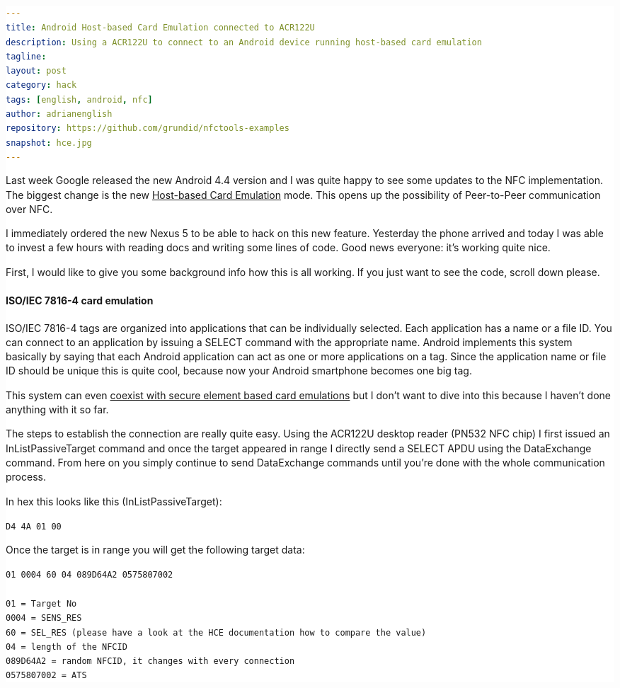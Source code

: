 ```yaml
---
title: Android Host-based Card Emulation connected to ACR122U
description: Using a ACR122U to connect to an Android device running host-based card emulation
tagline: 
layout: post
category: hack
tags: [english, android, nfc]
author: adrianenglish
repository: https://github.com/grundid/nfctools-examples
snapshot: hce.jpg
---
```


Last week Google released the new Android 4.4 version and I was quite happy to see some 
updates to the NFC implementation. The biggest change is the new 
[Host-based Card Emulation](http://developer.android.com/guide/topics/connectivity/nfc/hce.html) mode. 
This opens up the possibility of Peer-to-Peer communication over NFC.

I immediately ordered the new Nexus 5 to be able to hack on this new feature. Yesterday the phone arrived 
and today I was able to invest a few hours with reading docs and writing some lines of code.
Good news everyone: it’s working quite nice.

First, I would like to give you some background info how this is all working. If you just want to 
see the code, scroll down please.

#### ISO/IEC 7816-4 card emulation

ISO/IEC 7816-4 tags are organized into applications that can be individually selected. Each 
application has a name or a file ID. You can connect to an application by issuing 
a SELECT command with the appropriate name. Android implements this system basically 
by saying that each Android application can act as one or more applications on a 
tag. Since the application name or file ID should be unique this is quite cool, 
because now your Android smartphone becomes one big tag.

This system can even [coexist with secure element based card emulations](http://developer.android.com/guide/topics/connectivity/nfc/hce.html#Coexistence) but I don’t want 
to dive into this because I haven’t done anything with it so far.

The steps to establish the connection are really quite easy. Using the ACR122U desktop 
reader (PN532 NFC chip) I first issued an InListPassiveTarget command and once the 
target appeared in range I directly send a SELECT APDU using the DataExchange command. 
From here on you simply continue to send DataExchange commands until you’re done with the 
whole communication process.

In hex this looks like this (InListPassiveTarget):

	D4 4A 01 00
	
Once the target is in range you will get the following target data:

	01 0004 60 04 089D64A2 0575807002
	
	01 = Target No
	0004 = SENS_RES
	60 = SEL_RES (please have a look at the HCE documentation how to compare the value)
	04 = length of the NFCID
	089D64A2 = random NFCID, it changes with every connection
	0575807002 = ATS

